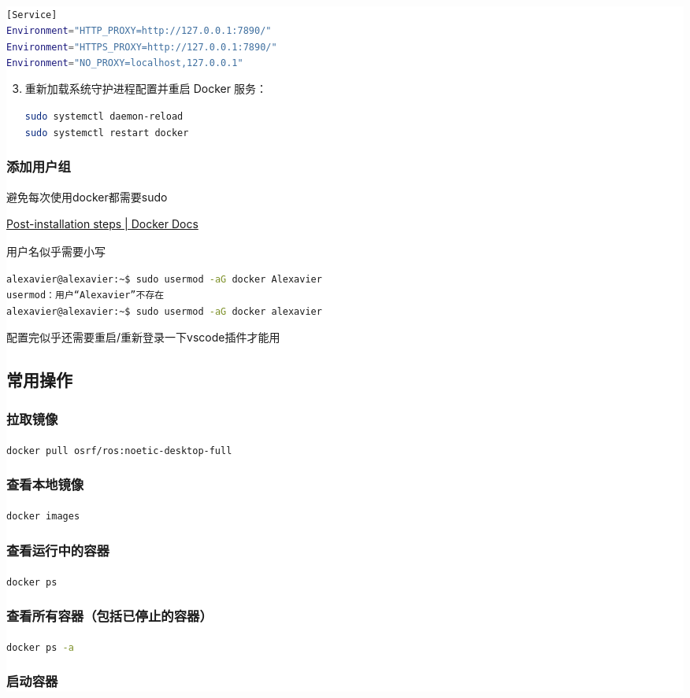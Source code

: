    ```bash
   [Service] 
   Environment="HTTP_PROXY=http://127.0.0.1:7890/" 
   Environment="HTTPS_PROXY=http://127.0.0.1:7890/" 
   Environment="NO_PROXY=localhost,127.0.0.1"
   ```

3. 重新加载系统守护进程配置并重启 Docker 服务：
   
   ```bash
   sudo systemctl daemon-reload 
   sudo systemctl restart docker
   ```

### 添加用户组

避免每次使用docker都需要sudo

[Post-installation steps | Docker Docs](https://docs.docker.com/engine/install/linux-postinstall/)

用户名似乎需要小写

```bash
alexavier@alexavier:~$ sudo usermod -aG docker Alexavier
usermod：用户“Alexavier”不存在
alexavier@alexavier:~$ sudo usermod -aG docker alexavier
```

配置完似乎还需要重启/重新登录一下vscode插件才能用

## 常用操作

### 拉取镜像

```bash
docker pull osrf/ros:noetic-desktop-full
```

### 查看本地镜像

```bash
docker images
```

### 查看运行中的容器

```bash
docker ps
```

### 查看所有容器（包括已停止的容器）

```bash
docker ps -a
```

### 启动容器
